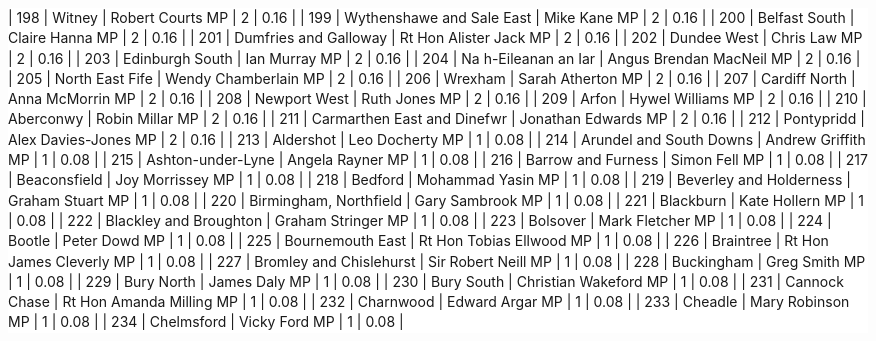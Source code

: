 | 198 | Witney | Robert Courts MP | 2 | 0.16 |
| 199 | Wythenshawe and Sale East | Mike Kane MP | 2 | 0.16 |
| 200 | Belfast South | Claire Hanna MP | 2 | 0.16 |
| 201 | Dumfries and Galloway | Rt Hon Alister Jack MP | 2 | 0.16 |
| 202 | Dundee West | Chris Law MP | 2 | 0.16 |
| 203 | Edinburgh South | Ian Murray MP | 2 | 0.16 |
| 204 | Na h-Eileanan an Iar | Angus Brendan MacNeil MP | 2 | 0.16 |
| 205 | North East Fife | Wendy Chamberlain MP | 2 | 0.16 |
| 206 | Wrexham | Sarah Atherton MP | 2 | 0.16 |
| 207 | Cardiff North | Anna McMorrin MP | 2 | 0.16 |
| 208 | Newport West | Ruth Jones MP | 2 | 0.16 |
| 209 | Arfon | Hywel Williams MP | 2 | 0.16 |
| 210 | Aberconwy | Robin Millar MP | 2 | 0.16 |
| 211 | Carmarthen East and Dinefwr | Jonathan Edwards MP | 2 | 0.16 |
| 212 | Pontypridd | Alex Davies-Jones MP | 2 | 0.16 |
| 213 | Aldershot | Leo Docherty MP | 1 | 0.08 |
| 214 | Arundel and South Downs | Andrew Griffith MP | 1 | 0.08 |
| 215 | Ashton-under-Lyne | Angela Rayner MP | 1 | 0.08 |
| 216 | Barrow and Furness | Simon Fell MP | 1 | 0.08 |
| 217 | Beaconsfield | Joy Morrissey MP | 1 | 0.08 |
| 218 | Bedford | Mohammad Yasin MP | 1 | 0.08 |
| 219 | Beverley and Holderness | Graham Stuart MP | 1 | 0.08 |
| 220 | Birmingham, Northfield | Gary Sambrook MP | 1 | 0.08 |
| 221 | Blackburn | Kate Hollern MP | 1 | 0.08 |
| 222 | Blackley and Broughton | Graham Stringer MP | 1 | 0.08 |
| 223 | Bolsover | Mark Fletcher MP | 1 | 0.08 |
| 224 | Bootle | Peter Dowd MP | 1 | 0.08 |
| 225 | Bournemouth East | Rt Hon Tobias Ellwood MP | 1 | 0.08 |
| 226 | Braintree | Rt Hon James Cleverly MP | 1 | 0.08 |
| 227 | Bromley and Chislehurst | Sir Robert Neill MP | 1 | 0.08 |
| 228 | Buckingham | Greg Smith MP | 1 | 0.08 |
| 229 | Bury North | James Daly MP | 1 | 0.08 |
| 230 | Bury South | Christian Wakeford MP | 1 | 0.08 |
| 231 | Cannock Chase | Rt Hon Amanda Milling MP | 1 | 0.08 |
| 232 | Charnwood | Edward Argar MP | 1 | 0.08 |
| 233 | Cheadle | Mary Robinson MP | 1 | 0.08 |
| 234 | Chelmsford | Vicky Ford MP | 1 | 0.08 |